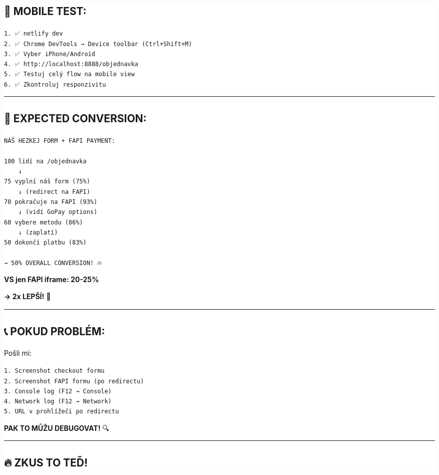 ## 📱 MOBILE TEST:

```
1. ✅ netlify dev
2. ✅ Chrome DevTools → Device toolbar (Ctrl+Shift+M)
3. ✅ Vyber iPhone/Android
4. ✅ http://localhost:8888/objednavka
5. ✅ Testuj celý flow na mobile view
6. ✅ Zkontroluj responzivitu
```

---

## 🎯 EXPECTED CONVERSION:

```
NÁŠ HEZKEJ FORM + FAPI PAYMENT:

100 lidí na /objednavka
    ↓
75 vyplní náš form (75%)
    ↓ (redirect na FAPI)
70 pokračuje na FAPI (93%)
    ↓ (vidí GoPay options)
60 vybere metodu (86%)
    ↓ (zaplatí)
50 dokončí platbu (83%)

→ 50% OVERALL CONVERSION! 🔥
```

**VS jen FAPI iframe: 20-25%**

**→ 2x LEPŠÍ!** 💪

---

## 📞 POKUD PROBLÉM:

Pošli mi:

```
1. Screenshot checkout formu
2. Screenshot FAPI formu (po redirectu)
3. Console log (F12 → Console)
4. Network log (F12 → Network)
5. URL v prohlížeči po redirectu
```

**PAK TO MŮŽU DEBUGOVAT!** 🔍

---

## 🔥 ZKUS TO TEĎ!
